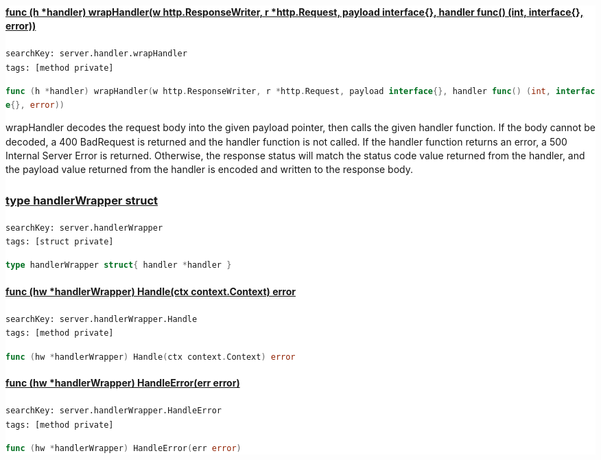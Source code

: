 #### <a id="handler.wrapHandler" href="#handler.wrapHandler">func (h *handler) wrapHandler(w http.ResponseWriter, r *http.Request, payload interface{}, handler func() (int, interface{}, error))</a>

```
searchKey: server.handler.wrapHandler
tags: [method private]
```

```Go
func (h *handler) wrapHandler(w http.ResponseWriter, r *http.Request, payload interface{}, handler func() (int, interface{}, error))
```

wrapHandler decodes the request body into the given payload pointer, then calls the given handler function. If the body cannot be decoded, a 400 BadRequest is returned and the handler function is not called. If the handler function returns an error, a 500 Internal Server Error is returned. Otherwise, the response status will match the status code value returned from the handler, and the payload value returned from the handler is encoded and written to the response body. 

### <a id="handlerWrapper" href="#handlerWrapper">type handlerWrapper struct</a>

```
searchKey: server.handlerWrapper
tags: [struct private]
```

```Go
type handlerWrapper struct{ handler *handler }
```

#### <a id="handlerWrapper.Handle" href="#handlerWrapper.Handle">func (hw *handlerWrapper) Handle(ctx context.Context) error</a>

```
searchKey: server.handlerWrapper.Handle
tags: [method private]
```

```Go
func (hw *handlerWrapper) Handle(ctx context.Context) error
```

#### <a id="handlerWrapper.HandleError" href="#handlerWrapper.HandleError">func (hw *handlerWrapper) HandleError(err error)</a>

```
searchKey: server.handlerWrapper.HandleError
tags: [method private]
```

```Go
func (hw *handlerWrapper) HandleError(err error)
```
